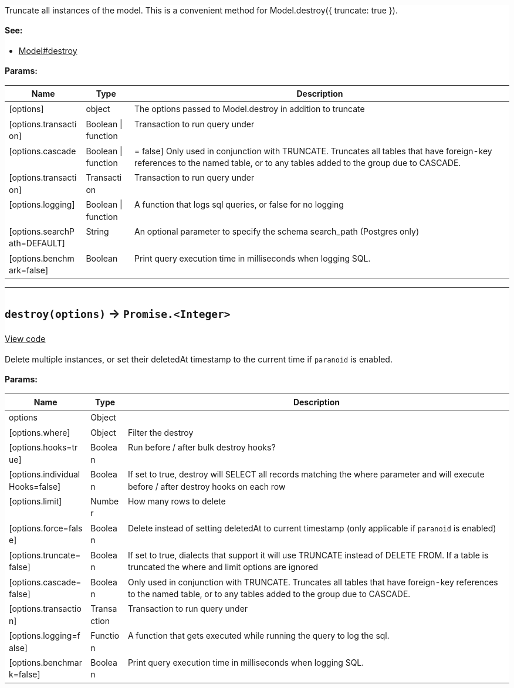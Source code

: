 Truncate all instances of the model. This is a convenient method for Model.destroy({ truncate: true }).

**See:**

* [Model#destroy](model#destroy)


**Params:**

| Name | Type | Description |
| ---- | ---- | ----------- |
| [options] | object | The options passed to Model.destroy in addition to truncate |
| [options.transaction] | Boolean &#124; function | Transaction to run query under |
| [options.cascade | Boolean &#124; function | = false] Only used in conjunction with TRUNCATE. Truncates all tables that have foreign-key references to the named table, or to any tables added to the group due to CASCADE. |
| [options.transaction] | Transaction | Transaction to run query under |
| [options.logging] | Boolean &#124; function | A function that logs sql queries, or false for no logging |
| [options.searchPath=DEFAULT] | String | An optional parameter to specify the schema search_path (Postgres only) |
| [options.benchmark=false] | Boolean | Print query execution time in milliseconds when logging SQL. |


***

<a name="destroy"></a>
## `destroy(options)` -> `Promise.<Integer>`
[View code](https://github.com/sequelize/sequelize/blob/3e5b8772ef75169685fc96024366bca9958fee63/lib/model.js#L2256)

Delete multiple instances, or set their deletedAt timestamp to the current time if `paranoid` is enabled.

**Params:**

| Name | Type | Description |
| ---- | ---- | ----------- |
| options | Object |  |
| [options.where] | Object | Filter the destroy |
| [options.hooks=true] | Boolean | Run before / after bulk destroy hooks? |
| [options.individualHooks=false] | Boolean | If set to true, destroy will SELECT all records matching the where parameter and will execute before / after destroy hooks on each row |
| [options.limit] | Number | How many rows to delete |
| [options.force=false] | Boolean | Delete instead of setting deletedAt to current timestamp (only applicable if `paranoid` is enabled) |
| [options.truncate=false] | Boolean | If set to true, dialects that support it will use TRUNCATE instead of DELETE FROM. If a table is truncated the where and limit options are ignored |
| [options.cascade=false] | Boolean | Only used in conjunction with TRUNCATE. Truncates all tables that have foreign-key references to the named table, or to any tables added to the group due to CASCADE. |
| [options.transaction] | Transaction | Transaction to run query under |
| [options.logging=false] | Function | A function that gets executed while running the query to log the sql. |
| [options.benchmark=false] | Boolean | Print query execution time in milliseconds when logging SQL. |
